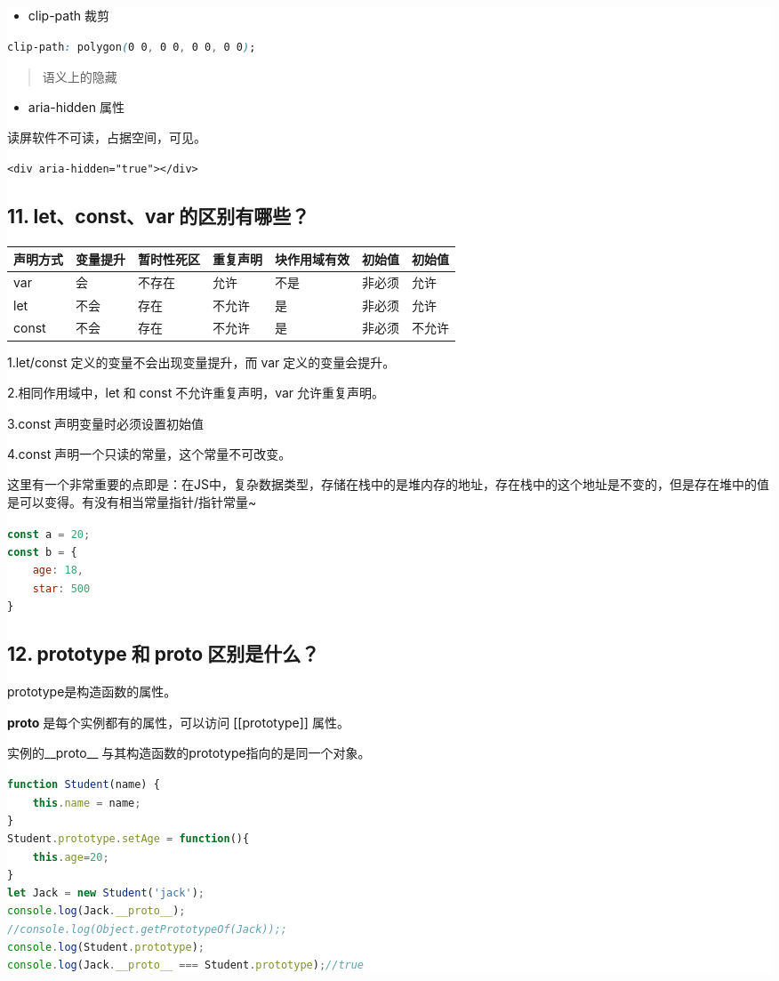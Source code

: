 - clip-path 裁剪
```css
clip-path: polygon(0 0, 0 0, 0 0, 0 0);
```
> 语义上的隐藏
- aria-hidden 属性

读屏软件不可读，占据空间，可见。
```
<div aria-hidden="true"></div>
```
## 11. let、const、var 的区别有哪些？


| 声明方式    | 变量提升 |暂时性死区 |重复声明 |块作用域有效| 初始值 | 初始值 |
| -------- | --------- | --------- |--------- |-------- |---------|--------|
| var   | 会     |不存在      |允许     |不是     |非必须     |允许     |
| let | 不会      |存在     |不允许     |是     |非必须     |允许     |
| const | 不会      |存在     |不允许     |是     |非必须     |不允许     |

1.let/const 定义的变量不会出现变量提升，而 var 定义的变量会提升。

2.相同作用域中，let 和 const 不允许重复声明，var 允许重复声明。

3.const 声明变量时必须设置初始值

4.const 声明一个只读的常量，这个常量不可改变。

这里有一个非常重要的点即是：在JS中，复杂数据类型，存储在栈中的是堆内存的地址，存在栈中的这个地址是不变的，但是存在堆中的值是可以变得。有没有相当常量指针/指针常量~

```js
const a = 20;
const b = {
    age: 18,
    star: 500
}
```

## 12. prototype 和 __proto__ 区别是什么？
prototype是构造函数的属性。

__proto__ 是每个实例都有的属性，可以访问 [[prototype]] 属性。

实例的__proto__ 与其构造函数的prototype指向的是同一个对象。

```js
function Student(name) {
    this.name = name;
}
Student.prototype.setAge = function(){
    this.age=20;
}
let Jack = new Student('jack');
console.log(Jack.__proto__);
//console.log(Object.getPrototypeOf(Jack));;
console.log(Student.prototype);
console.log(Jack.__proto__ === Student.prototype);//true
```
